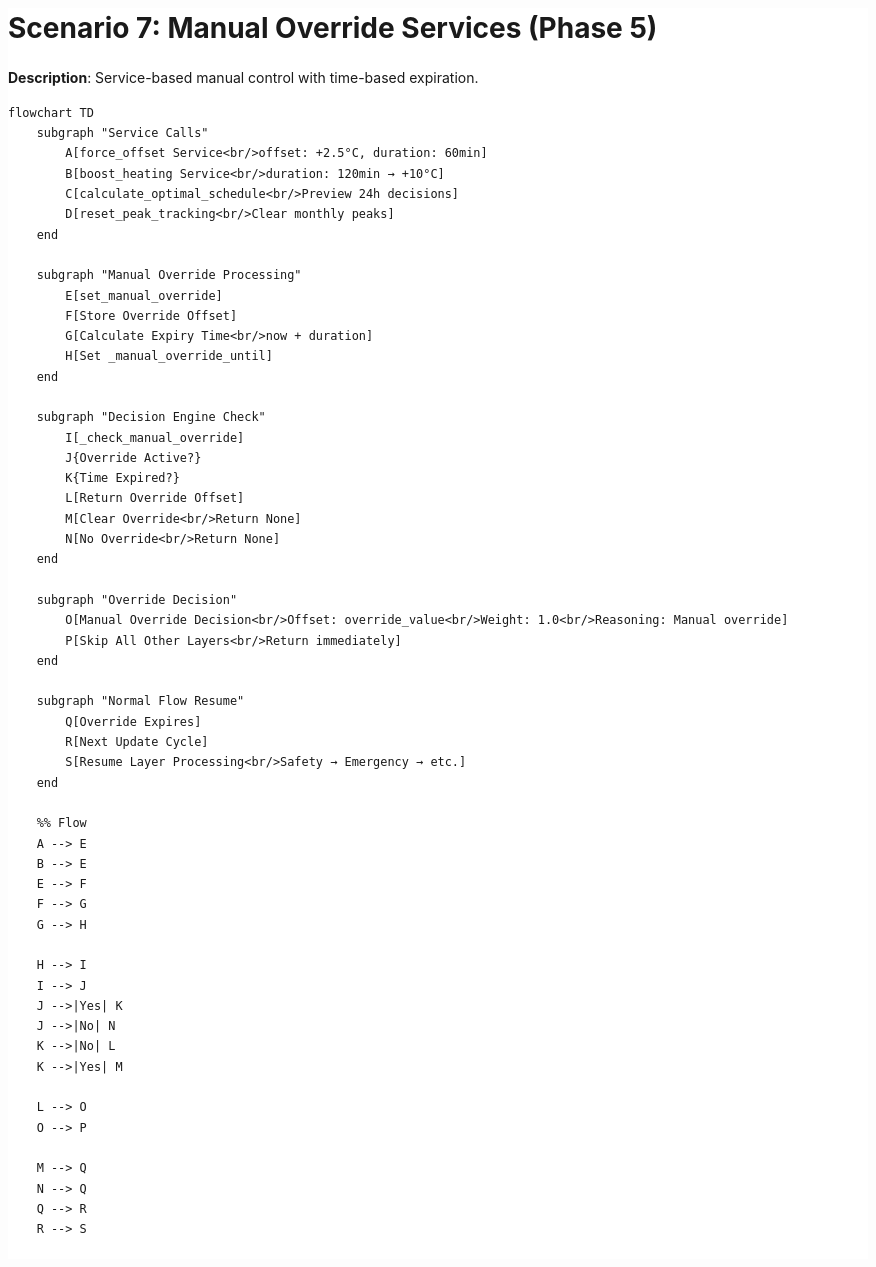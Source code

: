 # Scenario 7: Manual Override Services (Phase 5)

**Description**: Service-based manual control with time-based expiration.

```mermaid
flowchart TD
    subgraph "Service Calls"
        A[force_offset Service<br/>offset: +2.5°C, duration: 60min]
        B[boost_heating Service<br/>duration: 120min → +10°C]
        C[calculate_optimal_schedule<br/>Preview 24h decisions]
        D[reset_peak_tracking<br/>Clear monthly peaks]
    end

    subgraph "Manual Override Processing"
        E[set_manual_override]
        F[Store Override Offset]
        G[Calculate Expiry Time<br/>now + duration]
        H[Set _manual_override_until]
    end

    subgraph "Decision Engine Check"
        I[_check_manual_override]
        J{Override Active?}
        K{Time Expired?}
        L[Return Override Offset]
        M[Clear Override<br/>Return None]
        N[No Override<br/>Return None]
    end

    subgraph "Override Decision"
        O[Manual Override Decision<br/>Offset: override_value<br/>Weight: 1.0<br/>Reasoning: Manual override]
        P[Skip All Other Layers<br/>Return immediately]
    end

    subgraph "Normal Flow Resume"
        Q[Override Expires]
        R[Next Update Cycle]
        S[Resume Layer Processing<br/>Safety → Emergency → etc.]
    end

    %% Flow
    A --> E
    B --> E
    E --> F
    F --> G
    G --> H
    
    H --> I
    I --> J
    J -->|Yes| K
    J -->|No| N
    K -->|No| L
    K -->|Yes| M
    
    L --> O
    O --> P
    
    M --> Q
    N --> Q
    Q --> R
    R --> S
    
```